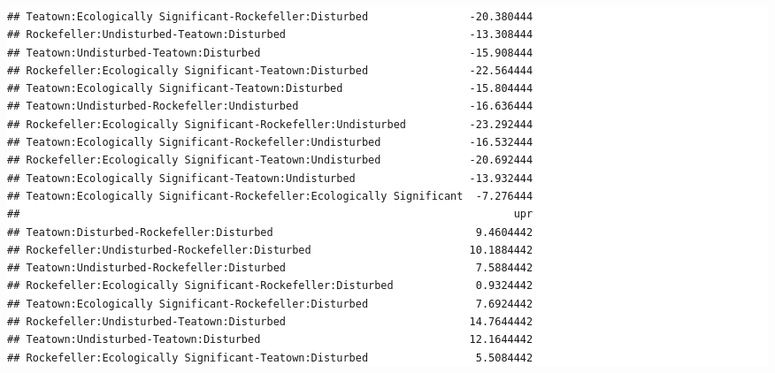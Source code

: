     ## Teatown:Ecologically Significant-Rockefeller:Disturbed                -20.380444
    ## Rockefeller:Undisturbed-Teatown:Disturbed                             -13.308444
    ## Teatown:Undisturbed-Teatown:Disturbed                                 -15.908444
    ## Rockefeller:Ecologically Significant-Teatown:Disturbed                -22.564444
    ## Teatown:Ecologically Significant-Teatown:Disturbed                    -15.804444
    ## Teatown:Undisturbed-Rockefeller:Undisturbed                           -16.636444
    ## Rockefeller:Ecologically Significant-Rockefeller:Undisturbed          -23.292444
    ## Teatown:Ecologically Significant-Rockefeller:Undisturbed              -16.532444
    ## Rockefeller:Ecologically Significant-Teatown:Undisturbed              -20.692444
    ## Teatown:Ecologically Significant-Teatown:Undisturbed                  -13.932444
    ## Teatown:Ecologically Significant-Rockefeller:Ecologically Significant  -7.276444
    ##                                                                              upr
    ## Teatown:Disturbed-Rockefeller:Disturbed                                9.4604442
    ## Rockefeller:Undisturbed-Rockefeller:Disturbed                         10.1884442
    ## Teatown:Undisturbed-Rockefeller:Disturbed                              7.5884442
    ## Rockefeller:Ecologically Significant-Rockefeller:Disturbed             0.9324442
    ## Teatown:Ecologically Significant-Rockefeller:Disturbed                 7.6924442
    ## Rockefeller:Undisturbed-Teatown:Disturbed                             14.7644442
    ## Teatown:Undisturbed-Teatown:Disturbed                                 12.1644442
    ## Rockefeller:Ecologically Significant-Teatown:Disturbed                 5.5084442